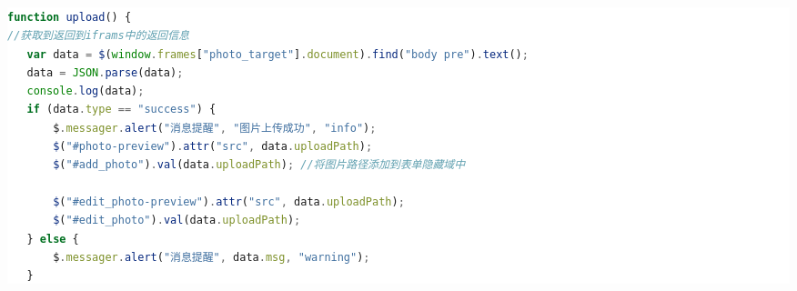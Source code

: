 
```JavaScript
function upload() {
//获取到返回到iframs中的返回信息
   var data = $(window.frames["photo_target"].document).find("body pre").text();
   data = JSON.parse(data);
   console.log(data);
   if (data.type == "success") {
       $.messager.alert("消息提醒", "图片上传成功", "info");
       $("#photo-preview").attr("src", data.uploadPath);
       $("#add_photo").val(data.uploadPath); //将图片路径添加到表单隐藏域中

       $("#edit_photo-preview").attr("src", data.uploadPath);
       $("#edit_photo").val(data.uploadPath);
   } else {
       $.messager.alert("消息提醒", data.msg, "warning");
   }
```